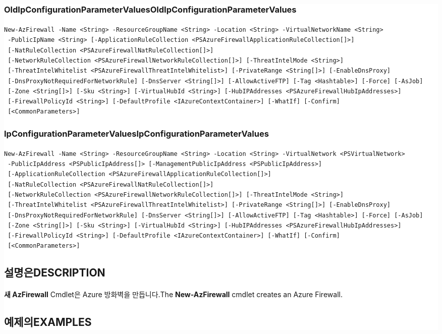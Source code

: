 ### <span data-ttu-id="696a2-106">OldIpConfigurationParameterValues</span><span class="sxs-lookup"><span data-stu-id="696a2-106">OldIpConfigurationParameterValues</span></span>
```
New-AzFirewall -Name <String> -ResourceGroupName <String> -Location <String> -VirtualNetworkName <String>
 -PublicIpName <String> [-ApplicationRuleCollection <PSAzureFirewallApplicationRuleCollection[]>]
 [-NatRuleCollection <PSAzureFirewallNatRuleCollection[]>]
 [-NetworkRuleCollection <PSAzureFirewallNetworkRuleCollection[]>] [-ThreatIntelMode <String>]
 [-ThreatIntelWhitelist <PSAzureFirewallThreatIntelWhitelist>] [-PrivateRange <String[]>] [-EnableDnsProxy]
 [-DnsProxyNotRequiredForNetworkRule] [-DnsServer <String[]>] [-AllowActiveFTP] [-Tag <Hashtable>] [-Force] [-AsJob]
 [-Zone <String[]>] [-Sku <String>] [-VirtualHubId <String>] [-HubIPAddresses <PSAzureFirewallHubIpAddresses>]
 [-FirewallPolicyId <String>] [-DefaultProfile <IAzureContextContainer>] [-WhatIf] [-Confirm]
 [<CommonParameters>]
```

### <span data-ttu-id="696a2-107">IpConfigurationParameterValues</span><span class="sxs-lookup"><span data-stu-id="696a2-107">IpConfigurationParameterValues</span></span>
```
New-AzFirewall -Name <String> -ResourceGroupName <String> -Location <String> -VirtualNetwork <PSVirtualNetwork>
 -PublicIpAddress <PSPublicIpAddress[]> [-ManagementPublicIpAddress <PSPublicIpAddress>]
 [-ApplicationRuleCollection <PSAzureFirewallApplicationRuleCollection[]>]
 [-NatRuleCollection <PSAzureFirewallNatRuleCollection[]>]
 [-NetworkRuleCollection <PSAzureFirewallNetworkRuleCollection[]>] [-ThreatIntelMode <String>]
 [-ThreatIntelWhitelist <PSAzureFirewallThreatIntelWhitelist>] [-PrivateRange <String[]>] [-EnableDnsProxy]
 [-DnsProxyNotRequiredForNetworkRule] [-DnsServer <String[]>] [-AllowActiveFTP] [-Tag <Hashtable>] [-Force] [-AsJob]
 [-Zone <String[]>] [-Sku <String>] [-VirtualHubId <String>] [-HubIPAddresses <PSAzureFirewallHubIpAddresses>]
 [-FirewallPolicyId <String>] [-DefaultProfile <IAzureContextContainer>] [-WhatIf] [-Confirm]
 [<CommonParameters>]
```

## <span data-ttu-id="696a2-108">설명은</span><span class="sxs-lookup"><span data-stu-id="696a2-108">DESCRIPTION</span></span>
<span data-ttu-id="696a2-109">**새 AzFirewall** Cmdlet은 Azure 방화벽을 만듭니다.</span><span class="sxs-lookup"><span data-stu-id="696a2-109">The **New-AzFirewall** cmdlet creates an Azure Firewall.</span></span>

## <span data-ttu-id="696a2-110">예제의</span><span class="sxs-lookup"><span data-stu-id="696a2-110">EXAMPLES</span></span>
